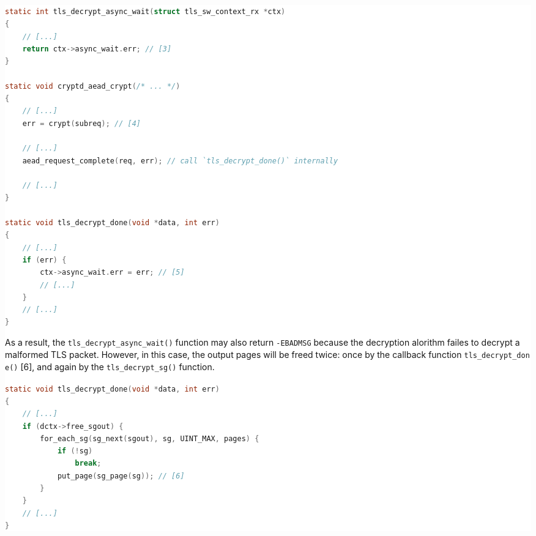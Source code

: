 ``` c
static int tls_decrypt_async_wait(struct tls_sw_context_rx *ctx)
{
    // [...]
    return ctx->async_wait.err; // [3]
}

static void cryptd_aead_crypt(/* ... */)
{
    // [...]
    err = crypt(subreq); // [4]

    // [...]
    aead_request_complete(req, err); // call `tls_decrypt_done()` internally
    
    // [...]
}

static void tls_decrypt_done(void *data, int err)
{
    // [...]
    if (err) {
        ctx->async_wait.err = err; // [5]
        // [...]
    }
    // [...]
}
```

As a result, the `tls_decrypt_async_wait()` function may also return `-EBADMSG` because the decryption alorithm failes to decrypt a malformed TLS packet. However, in this case, the output pages will be freed twice: once by the callback function `tls_decrypt_done()` [6], and again by the `tls_decrypt_sg()` function.

``` c
static void tls_decrypt_done(void *data, int err)
{
    // [...]
    if (dctx->free_sgout) {
        for_each_sg(sg_next(sgout), sg, UINT_MAX, pages) {
            if (!sg)
                break;
            put_page(sg_page(sg)); // [6]
        }
    }
    // [...]
}
```